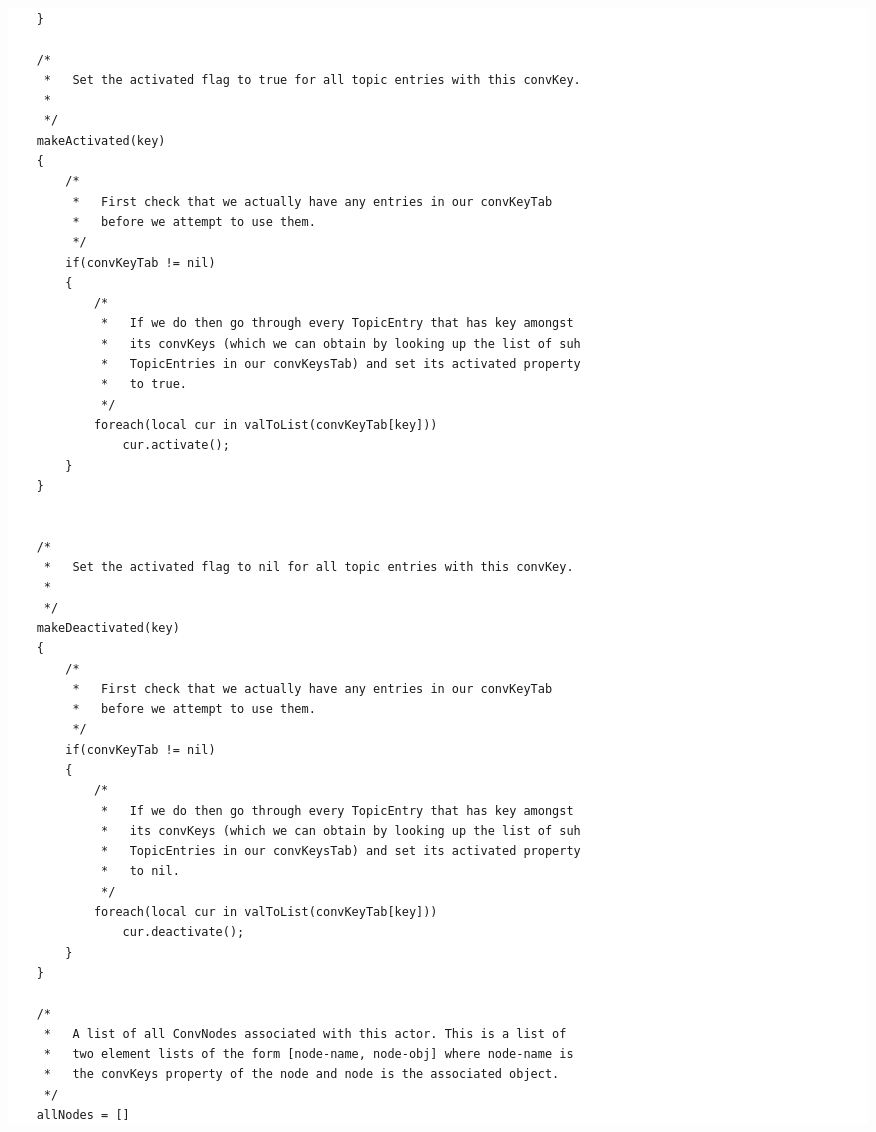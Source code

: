         }
        
        /* 
         *   Set the activated flag to true for all topic entries with this convKey.
         *  
         */    
        makeActivated(key)    
        {
            /* 
             *   First check that we actually have any entries in our convKeyTab
             *   before we attempt to use them.
             */
            if(convKeyTab != nil)
            {
                /* 
                 *   If we do then go through every TopicEntry that has key amongst
                 *   its convKeys (which we can obtain by looking up the list of suh
                 *   TopicEntries in our convKeysTab) and set its activated property
                 *   to true.
                 */
                foreach(local cur in valToList(convKeyTab[key]))
                    cur.activate();
            }
        }
        
        
        /* 
         *   Set the activated flag to nil for all topic entries with this convKey.
         *  
         */    
        makeDeactivated(key)    
        {
            /* 
             *   First check that we actually have any entries in our convKeyTab
             *   before we attempt to use them.
             */
            if(convKeyTab != nil)
            {
                /* 
                 *   If we do then go through every TopicEntry that has key amongst
                 *   its convKeys (which we can obtain by looking up the list of suh
                 *   TopicEntries in our convKeysTab) and set its activated property
                 *   to nil.
                 */
                foreach(local cur in valToList(convKeyTab[key]))
                    cur.deactivate();
            }
        }
        
        /* 
         *   A list of all ConvNodes associated with this actor. This is a list of
         *   two element lists of the form [node-name, node-obj] where node-name is
         *   the convKeys property of the node and node is the associated object.
         */
        allNodes = []
            